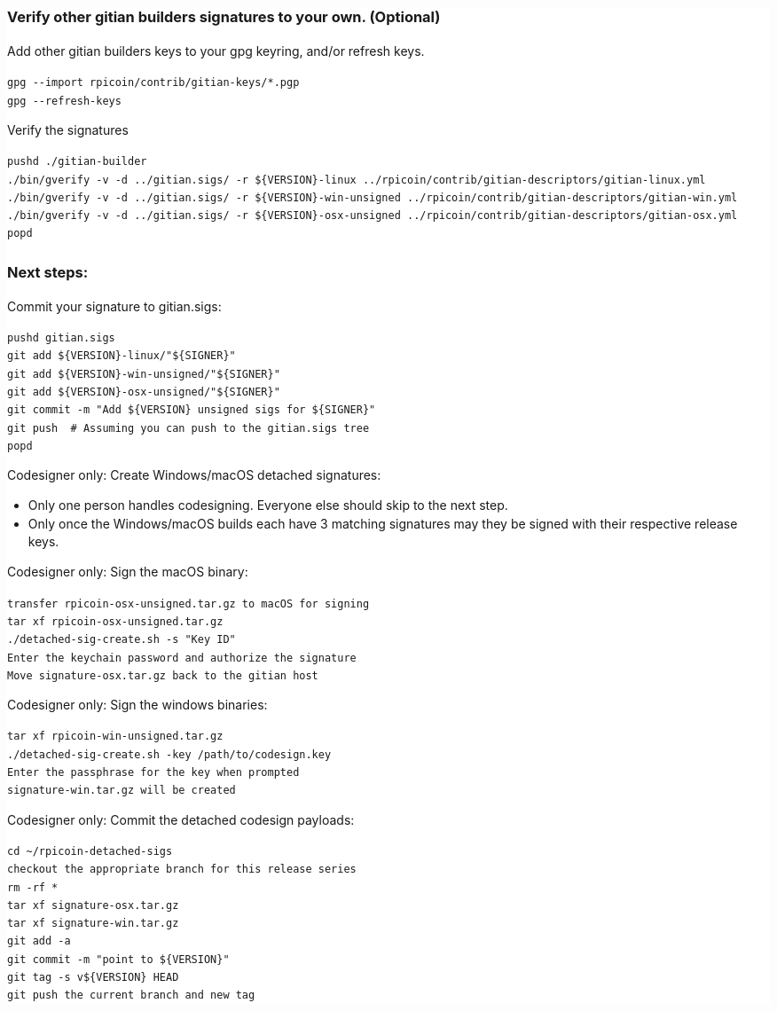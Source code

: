 ### Verify other gitian builders signatures to your own. (Optional)

Add other gitian builders keys to your gpg keyring, and/or refresh keys.

    gpg --import rpicoin/contrib/gitian-keys/*.pgp
    gpg --refresh-keys

Verify the signatures

    pushd ./gitian-builder
    ./bin/gverify -v -d ../gitian.sigs/ -r ${VERSION}-linux ../rpicoin/contrib/gitian-descriptors/gitian-linux.yml
    ./bin/gverify -v -d ../gitian.sigs/ -r ${VERSION}-win-unsigned ../rpicoin/contrib/gitian-descriptors/gitian-win.yml
    ./bin/gverify -v -d ../gitian.sigs/ -r ${VERSION}-osx-unsigned ../rpicoin/contrib/gitian-descriptors/gitian-osx.yml
    popd

### Next steps:

Commit your signature to gitian.sigs:

    pushd gitian.sigs
    git add ${VERSION}-linux/"${SIGNER}"
    git add ${VERSION}-win-unsigned/"${SIGNER}"
    git add ${VERSION}-osx-unsigned/"${SIGNER}"
    git commit -m "Add ${VERSION} unsigned sigs for ${SIGNER}"
    git push  # Assuming you can push to the gitian.sigs tree
    popd

Codesigner only: Create Windows/macOS detached signatures:
- Only one person handles codesigning. Everyone else should skip to the next step.
- Only once the Windows/macOS builds each have 3 matching signatures may they be signed with their respective release keys.

Codesigner only: Sign the macOS binary:

    transfer rpicoin-osx-unsigned.tar.gz to macOS for signing
    tar xf rpicoin-osx-unsigned.tar.gz
    ./detached-sig-create.sh -s "Key ID"
    Enter the keychain password and authorize the signature
    Move signature-osx.tar.gz back to the gitian host

Codesigner only: Sign the windows binaries:

    tar xf rpicoin-win-unsigned.tar.gz
    ./detached-sig-create.sh -key /path/to/codesign.key
    Enter the passphrase for the key when prompted
    signature-win.tar.gz will be created

Codesigner only: Commit the detached codesign payloads:

    cd ~/rpicoin-detached-sigs
    checkout the appropriate branch for this release series
    rm -rf *
    tar xf signature-osx.tar.gz
    tar xf signature-win.tar.gz
    git add -a
    git commit -m "point to ${VERSION}"
    git tag -s v${VERSION} HEAD
    git push the current branch and new tag
